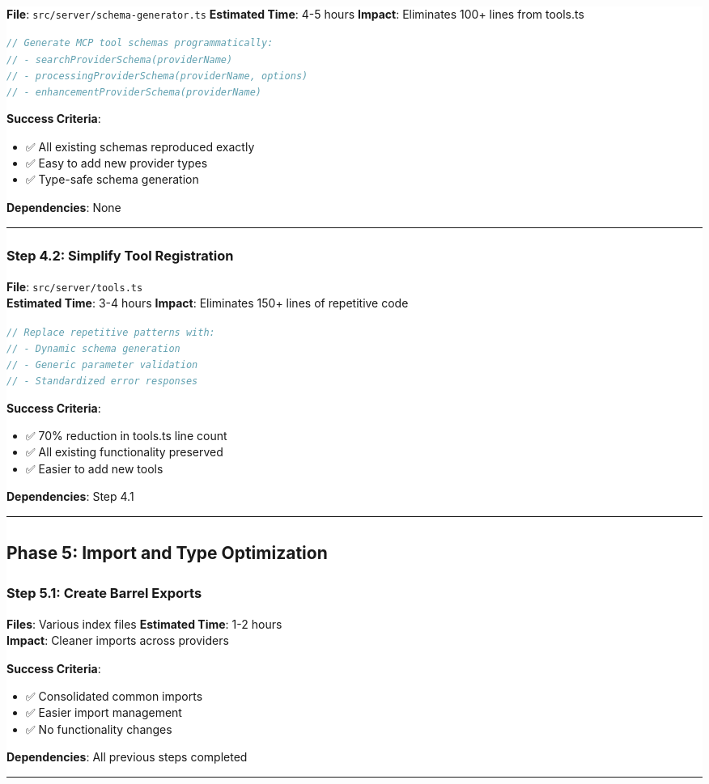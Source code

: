 **File**: `src/server/schema-generator.ts` **Estimated Time**: 4-5
hours **Impact**: Eliminates 100+ lines from tools.ts

```typescript
// Generate MCP tool schemas programmatically:
// - searchProviderSchema(providerName)
// - processingProviderSchema(providerName, options)
// - enhancementProviderSchema(providerName)
```

**Success Criteria**:

- ✅ All existing schemas reproduced exactly
- ✅ Easy to add new provider types
- ✅ Type-safe schema generation

**Dependencies**: None

---

### Step 4.2: Simplify Tool Registration

**File**: `src/server/tools.ts`  
**Estimated Time**: 3-4 hours **Impact**: Eliminates 150+ lines of
repetitive code

```typescript
// Replace repetitive patterns with:
// - Dynamic schema generation
// - Generic parameter validation
// - Standardized error responses
```

**Success Criteria**:

- ✅ 70% reduction in tools.ts line count
- ✅ All existing functionality preserved
- ✅ Easier to add new tools

**Dependencies**: Step 4.1

---

## Phase 5: Import and Type Optimization

### Step 5.1: Create Barrel Exports

**Files**: Various index files **Estimated Time**: 1-2 hours  
**Impact**: Cleaner imports across providers

**Success Criteria**:

- ✅ Consolidated common imports
- ✅ Easier import management
- ✅ No functionality changes

**Dependencies**: All previous steps completed

---